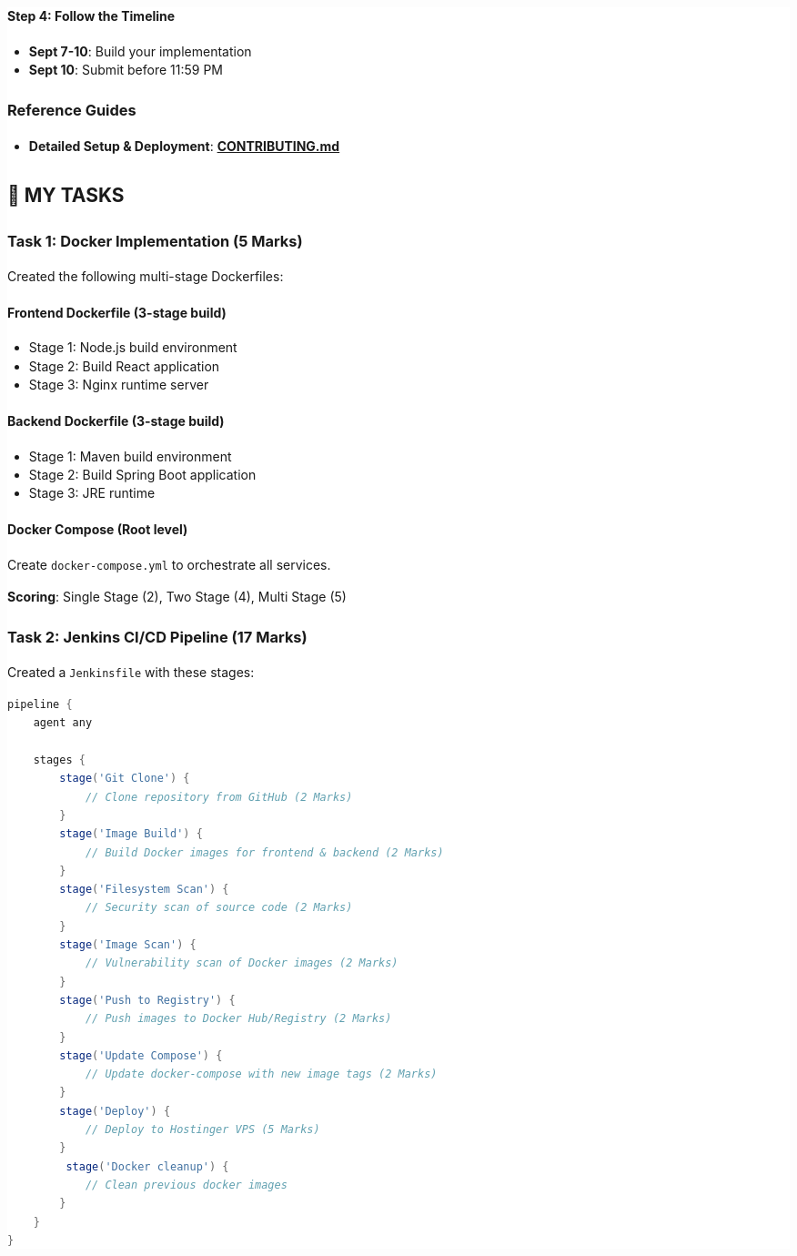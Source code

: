 #### **Step 4: Follow the Timeline**
- **Sept 7-10**: Build your implementation
- **Sept 10**: Submit before 11:59 PM

### **Reference Guides**
- **Detailed Setup & Deployment**: **[CONTRIBUTING.md](CONTRIBUTING.md)**

## 🔧 **MY TASKS**

### **Task 1: Docker Implementation (5 Marks)**

Created the following multi-stage Dockerfiles:

#### **Frontend Dockerfile** (3-stage build)
- Stage 1: Node.js build environment
- Stage 2: Build React application  
- Stage 3: Nginx runtime server

#### **Backend Dockerfile** (3-stage build)
- Stage 1: Maven build environment
- Stage 2: Build Spring Boot application
- Stage 3: JRE runtime

#### **Docker Compose** (Root level)
Create `docker-compose.yml` to orchestrate all services.

**Scoring**: Single Stage (2), Two Stage (4), Multi Stage (5)

### **Task 2: Jenkins CI/CD Pipeline (17 Marks)**

Created a `Jenkinsfile` with these stages:

```groovy
pipeline {
    agent any
    
    stages {
        stage('Git Clone') { 
            // Clone repository from GitHub (2 Marks)
        }
        stage('Image Build') { 
            // Build Docker images for frontend & backend (2 Marks)
        }
        stage('Filesystem Scan') { 
            // Security scan of source code (2 Marks)
        }
        stage('Image Scan') { 
            // Vulnerability scan of Docker images (2 Marks)
        }
        stage('Push to Registry') { 
            // Push images to Docker Hub/Registry (2 Marks)
        }
        stage('Update Compose') { 
            // Update docker-compose with new image tags (2 Marks)
        }
        stage('Deploy') { 
            // Deploy to Hostinger VPS (5 Marks)
        }
         stage('Docker cleanup') { 
            // Clean previous docker images
        }
    }
}
```
